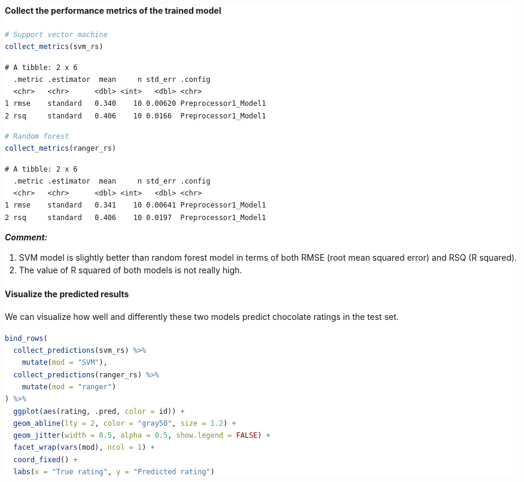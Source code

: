 #### **Collect the performance metrics of the trained model**


```r
# Support vector machine
collect_metrics(svm_rs)
```

```
# A tibble: 2 x 6
  .metric .estimator  mean     n std_err .config             
  <chr>   <chr>      <dbl> <int>   <dbl> <chr>               
1 rmse    standard   0.340    10 0.00620 Preprocessor1_Model1
2 rsq     standard   0.406    10 0.0166  Preprocessor1_Model1
```

```r
# Random forest
collect_metrics(ranger_rs)
```

```
# A tibble: 2 x 6
  .metric .estimator  mean     n std_err .config             
  <chr>   <chr>      <dbl> <int>   <dbl> <chr>               
1 rmse    standard   0.341    10 0.00641 Preprocessor1_Model1
2 rsq     standard   0.406    10 0.0197  Preprocessor1_Model1
```

***Comment:***  
  1. SVM model is slightly better than random forest model in terms of both RMSE (root mean squared error) and RSQ (R squared).  
  2. The value of R squared of both models is not really high.  

#### **Visualize the predicted results**

We can visualize how well and differently these two models predict chocolate ratings in the test set.  


```r
bind_rows(
  collect_predictions(svm_rs) %>%
    mutate(mod = "SVM"),
  collect_predictions(ranger_rs) %>%
    mutate(mod = "ranger")
) %>%
  ggplot(aes(rating, .pred, color = id)) +
  geom_abline(lty = 2, color = "gray50", size = 1.2) +
  geom_jitter(width = 0.5, alpha = 0.5, show.legend = FALSE) +
  facet_wrap(vars(mod), ncol = 1) +
  coord_fixed() +
  labs(x = "True rating", y = "Predicted rating")
```
